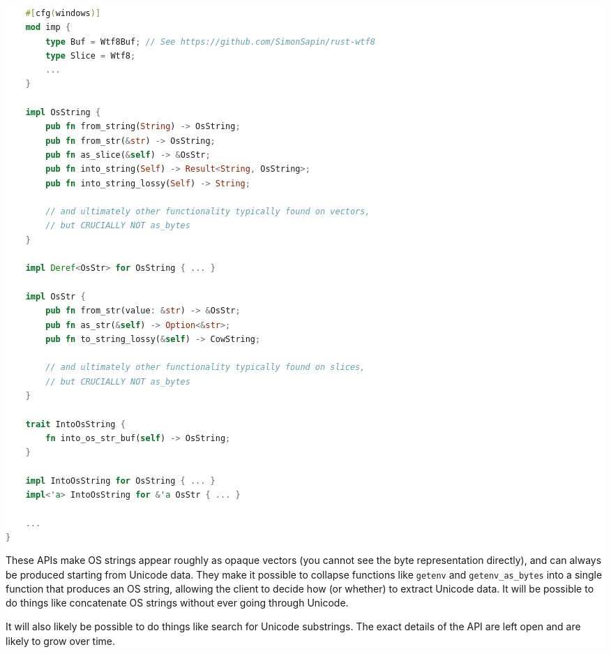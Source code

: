 ```rust
    #[cfg(windows)]
    mod imp {
        type Buf = Wtf8Buf; // See https://github.com/SimonSapin/rust-wtf8
        type Slice = Wtf8;
        ...
    }

    impl OsString {
        pub fn from_string(String) -> OsString;
        pub fn from_str(&str) -> OsString;
        pub fn as_slice(&self) -> &OsStr;
        pub fn into_string(Self) -> Result<String, OsString>;
        pub fn into_string_lossy(Self) -> String;

        // and ultimately other functionality typically found on vectors,
        // but CRUCIALLY NOT as_bytes
    }

    impl Deref<OsStr> for OsString { ... }

    impl OsStr {
        pub fn from_str(value: &str) -> &OsStr;
        pub fn as_str(&self) -> Option<&str>;
        pub fn to_string_lossy(&self) -> CowString;

        // and ultimately other functionality typically found on slices,
        // but CRUCIALLY NOT as_bytes
    }

    trait IntoOsString {
        fn into_os_str_buf(self) -> OsString;
    }

    impl IntoOsString for OsString { ... }
    impl<'a> IntoOsString for &'a OsStr { ... }

    ...
}
```

These APIs make OS strings appear roughly as opaque vectors (you
cannot see the byte representation directly), and can always be
produced starting from Unicode data. They make it possible to collapse
functions like `getenv` and `getenv_as_bytes` into a single function
that produces an OS string, allowing the client to decide how (or
whether) to extract Unicode data. It will be possible to do things
like concatenate OS strings without ever going through Unicode.

It will also likely be possible to do things like search for Unicode
substrings. The exact details of the API are left open and are likely
to grow over time.


[Summary]: #summary
[Table of contents]: #table-of-contents
[Problems]: #problems
[Atomicity and the `Reader`/`Writer` traits]: #atomicity-and-the-readerwriter-traits
[Timeouts]: #timeouts
[Posix and libuv bias]: #posix-and-libuv-bias
[Unicode]: #unicode
[stdio]: #stdio
[Overly high-level abstractions]: #overly-high-level-abstractions
[The error chaining pattern]: #the-error-chaining-pattern
[Detailed design]: #detailed-design
[Vision for IO]: #vision-for-io
[Goals]: #goals
[Design principles]: #design-principles
[What cross-platform means]: #what-cross-platform-means
[Relation to the system-level APIs]: #relation-to-the-system-level-apis
[Platform-specific opt-in]: #platform-specific-opt-in
[Proposed organization]: #proposed-organization
[Revising `Reader` and `Writer`]: #revising-reader-and-writer
[Read]: #read
[Write]: #write
[String handling]: #string-handling
[Key observations]: #key-observations
[The design: `os_str`]: #the-design-os_str
[The future]: #the-future
[Deadlines]: #deadlines
[Splitting streams and cancellation]: #splitting-streams-and-cancellation
[Modules]: #modules
[core::io]: #coreio
[Adapters]: #adapters
[Free functions]: #free-functions
[Seeking]: #seeking
[Buffering]: #buffering
[Cursor]: #cursor
[cursor-impl]: https://gist.github.com/alexcrichton/8224f57ed029929447bd
[The std::io facade]: #the-stdio-facade
[Errors]: #error
[Channel adapters]: #channel-adapters
[stdin, stdout, stderr]: #stdin-stdout-stderr
[Windows stdio]: #windows-and-stdio
[Raw stdio]: #raw-stdio
[Printing functions]: #printing-functions
[gh22607]: https://github.com/rust-lang/rust/issues/22607
[std::env]: #stdenv
[std::fs]: #stdfs
[Free functions]: #free-functions
[Files]: #files
[File kinds]: #file-kinds
[File permissions]: #file-permissions
[PathExt]: #pathext
[std::net]: #stdnet
[TCP]: #tcp
[UDP]: #udp
[Sockets]: #sockets
[Addresses]: #addresses
[std::process]: #stdprocess
[Command]: #command
[Child]: #child
[std::os]: #stdos
[Odds and ends]: #odds-and-ends
[The io prelude]: #the-io-prelude
[Drawbacks]: #drawbacks
[Alternatives]: #alternatives
[Unresolved questions]: #unresolved-questions